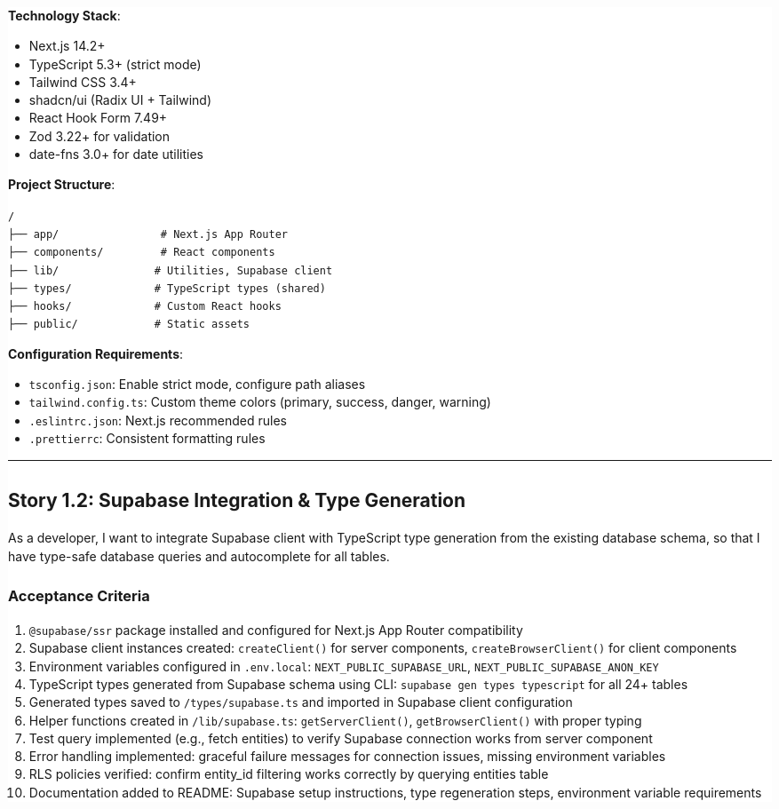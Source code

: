 **Technology Stack**:
- Next.js 14.2+
- TypeScript 5.3+ (strict mode)
- Tailwind CSS 3.4+
- shadcn/ui (Radix UI + Tailwind)
- React Hook Form 7.49+
- Zod 3.22+ for validation
- date-fns 3.0+ for date utilities

**Project Structure**:
```
/
├── app/                # Next.js App Router
├── components/         # React components
├── lib/               # Utilities, Supabase client
├── types/             # TypeScript types (shared)
├── hooks/             # Custom React hooks
├── public/            # Static assets
```

**Configuration Requirements**:
- `tsconfig.json`: Enable strict mode, configure path aliases
- `tailwind.config.ts`: Custom theme colors (primary, success, danger, warning)
- `.eslintrc.json`: Next.js recommended rules
- `.prettierrc`: Consistent formatting rules

---

## Story 1.2: Supabase Integration & Type Generation

As a developer,
I want to integrate Supabase client with TypeScript type generation from the existing database schema,
so that I have type-safe database queries and autocomplete for all tables.

### Acceptance Criteria

1. `@supabase/ssr` package installed and configured for Next.js App Router compatibility
2. Supabase client instances created: `createClient()` for server components, `createBrowserClient()` for client components
3. Environment variables configured in `.env.local`: `NEXT_PUBLIC_SUPABASE_URL`, `NEXT_PUBLIC_SUPABASE_ANON_KEY`
4. TypeScript types generated from Supabase schema using CLI: `supabase gen types typescript` for all 24+ tables
5. Generated types saved to `/types/supabase.ts` and imported in Supabase client configuration
6. Helper functions created in `/lib/supabase.ts`: `getServerClient()`, `getBrowserClient()` with proper typing
7. Test query implemented (e.g., fetch entities) to verify Supabase connection works from server component
8. Error handling implemented: graceful failure messages for connection issues, missing environment variables
9. RLS policies verified: confirm entity_id filtering works correctly by querying entities table
10. Documentation added to README: Supabase setup instructions, type regeneration steps, environment variable requirements
